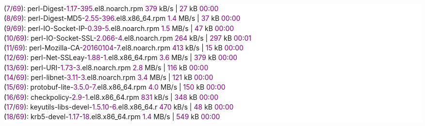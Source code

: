 (</span><span style="color: #800080;">7</span>/<span style="color: #800080;">69</span>): perl-Digest-<span style="color: #800080;">1.17</span>-<span style="color: #800080;">395</span>.el8.noarch.rpm        <span style="color: #800080;">379</span> kB/s |  <span style="color: #800080;">27</span> kB     <span style="color: #800080;">00</span>:<span style="color: #800080;">00</span><span style="color: #000000;">    
(</span><span style="color: #800080;">8</span>/<span style="color: #800080;">69</span>): perl-Digest-MD5-<span style="color: #800080;">2.55</span>-<span style="color: #800080;">396</span>.el8.x86_64.rpm    <span style="color: #800080;">1.4</span> MB/s |  <span style="color: #800080;">37</span> kB     <span style="color: #800080;">00</span>:<span style="color: #800080;">00</span><span style="color: #000000;">    
(</span><span style="color: #800080;">9</span>/<span style="color: #800080;">69</span>): perl-IO-Socket-IP-<span style="color: #800080;">0.39</span>-<span style="color: #800080;">5</span>.el8.noarch.rpm    <span style="color: #800080;">1.5</span> MB/s |  <span style="color: #800080;">47</span> kB     <span style="color: #800080;">00</span>:<span style="color: #800080;">00</span><span style="color: #000000;">    
(</span><span style="color: #800080;">10</span>/<span style="color: #800080;">69</span>): perl-IO-Socket-SSL-<span style="color: #800080;">2.066</span>-<span style="color: #800080;">4</span>.el8.noarch.rpm <span style="color: #800080;">264</span> kB/s | <span style="color: #800080;">297</span> kB     <span style="color: #800080;">00</span>:<span style="color: #800080;">01</span><span style="color: #000000;">    
(</span><span style="color: #800080;">11</span>/<span style="color: #800080;">69</span>): perl-Mozilla-CA-<span style="color: #800080;">20160104</span>-<span style="color: #800080;">7</span>.el8.noarch.rpm <span style="color: #800080;">413</span> kB/s |  <span style="color: #800080;">15</span> kB     <span style="color: #800080;">00</span>:<span style="color: #800080;">00</span><span style="color: #000000;">    
(</span><span style="color: #800080;">12</span>/<span style="color: #800080;">69</span>): perl-Net-SSLeay-<span style="color: #800080;">1.88</span>-<span style="color: #800080;">1</span>.el8.x86_64.rpm     <span style="color: #800080;">3.6</span> MB/s | <span style="color: #800080;">379</span> kB     <span style="color: #800080;">00</span>:<span style="color: #800080;">00</span><span style="color: #000000;">    
(</span><span style="color: #800080;">13</span>/<span style="color: #800080;">69</span>): perl-URI-<span style="color: #800080;">1.73</span>-<span style="color: #800080;">3</span>.el8.noarch.rpm            <span style="color: #800080;">2.8</span> MB/s | <span style="color: #800080;">116</span> kB     <span style="color: #800080;">00</span>:<span style="color: #800080;">00</span><span style="color: #000000;">    
(</span><span style="color: #800080;">14</span>/<span style="color: #800080;">69</span>): perl-libnet-<span style="color: #800080;">3.11</span>-<span style="color: #800080;">3</span>.el8.noarch.rpm         <span style="color: #800080;">3.4</span> MB/s | <span style="color: #800080;">121</span> kB     <span style="color: #800080;">00</span>:<span style="color: #800080;">00</span><span style="color: #000000;">    
(</span><span style="color: #800080;">15</span>/<span style="color: #800080;">69</span>): protobuf-lite-<span style="color: #800080;">3.5</span>.<span style="color: #800080;">0</span>-<span style="color: #800080;">7</span>.el8.x86_64.rpm      <span style="color: #800080;">4.0</span> MB/s | <span style="color: #800080;">150</span> kB     <span style="color: #800080;">00</span>:<span style="color: #800080;">00</span><span style="color: #000000;">    
(</span><span style="color: #800080;">16</span>/<span style="color: #800080;">69</span>): checkpolicy-<span style="color: #800080;">2.9</span>-<span style="color: #800080;">1</span>.el8.x86_64.rpm          <span style="color: #800080;">831</span> kB/s | <span style="color: #800080;">348</span> kB     <span style="color: #800080;">00</span>:<span style="color: #800080;">00</span><span style="color: #000000;">    
(</span><span style="color: #800080;">17</span>/<span style="color: #800080;">69</span>): keyutils-libs-devel-<span style="color: #800080;">1.5</span>.<span style="color: #800080;">10</span>-<span style="color: #800080;">6</span>.el8.x86_64.r <span style="color: #800080;">470</span> kB/s |  <span style="color: #800080;">48</span> kB     <span style="color: #800080;">00</span>:<span style="color: #800080;">00</span><span style="color: #000000;">    
(</span><span style="color: #800080;">18</span>/<span style="color: #800080;">69</span>): krb5-devel-<span style="color: #800080;">1.17</span>-<span style="color: #800080;">18</span>.el8.x86_64.rpm         <span style="color: #800080;">1.4</span> MB/s | <span style="color: #800080;">549</span> kB     <span style="color: #800080;">00</span>:<span style="color: #800080;">00</span><span style="color: #000000;">    